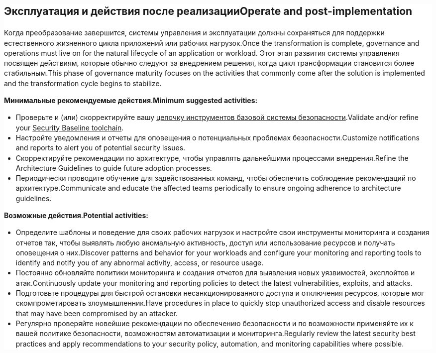 ## <a name="operate-and-post-implementation"></a><span data-ttu-id="b2d32-167">Эксплуатация и действия после реализации</span><span class="sxs-lookup"><span data-stu-id="b2d32-167">Operate and post-implementation</span></span>

<span data-ttu-id="b2d32-168">Когда преобразование завершится, системы управления и эксплуатации должны сохраняться для поддержки естественного жизненного цикла приложений или рабочих нагрузок.</span><span class="sxs-lookup"><span data-stu-id="b2d32-168">Once the transformation is complete, governance and operations must live on for the natural lifecycle of an application or workload.</span></span> <span data-ttu-id="b2d32-169">Этот этап развития системы управления посвящен действиям, которые обычно следуют за внедрением решения, когда цикл трансформации становится более стабильным.</span><span class="sxs-lookup"><span data-stu-id="b2d32-169">This phase of governance maturity focuses on the activities that commonly come after the solution is implemented and the transformation cycle begins to stabilize.</span></span>

<span data-ttu-id="b2d32-170">**Минимальные рекомендуемые действия**.</span><span class="sxs-lookup"><span data-stu-id="b2d32-170">**Minimum suggested activities:**</span></span>

- <span data-ttu-id="b2d32-171">Проверьте и (или) скорректируйте вашу [цепочку инструментов базовой системы безопасности](toolchain.md).</span><span class="sxs-lookup"><span data-stu-id="b2d32-171">Validate and/or refine your [Security Baseline toolchain](toolchain.md).</span></span>
- <span data-ttu-id="b2d32-172">Настройте уведомления и отчеты для оповещения о потенциальных проблемах безопасности.</span><span class="sxs-lookup"><span data-stu-id="b2d32-172">Customize notifications and reports to alert you of potential security issues.</span></span>
- <span data-ttu-id="b2d32-173">Скорректируйте рекомендации по архитектуре, чтобы управлять дальнейшими процессами внедрения.</span><span class="sxs-lookup"><span data-stu-id="b2d32-173">Refine the Architecture Guidelines to guide future adoption processes.</span></span>
- <span data-ttu-id="b2d32-174">Периодически проводите обучение для задействованных команд, чтобы обеспечить соблюдение рекомендаций по архитектуре.</span><span class="sxs-lookup"><span data-stu-id="b2d32-174">Communicate and educate the affected teams periodically to ensure ongoing adherence to architecture guidelines.</span></span>

<span data-ttu-id="b2d32-175">**Возможные действия**.</span><span class="sxs-lookup"><span data-stu-id="b2d32-175">**Potential activities:**</span></span>

- <span data-ttu-id="b2d32-176">Определите шаблоны и поведение для своих рабочих нагрузок и настройте свои инструменты мониторинга и создания отчетов так, чтобы выявлять любую аномальную активность, доступ или использование ресурсов и получать оповещения о них.</span><span class="sxs-lookup"><span data-stu-id="b2d32-176">Discover patterns and behavior for your workloads and configure your monitoring and reporting tools to identify and notify you of any abnormal activity, access, or resource usage.</span></span>
- <span data-ttu-id="b2d32-177">Постоянно обновляйте политики мониторинга и создания отчетов для выявления новых уязвимостей, эксплойтов и атак.</span><span class="sxs-lookup"><span data-stu-id="b2d32-177">Continuously update your monitoring and reporting policies to detect the latest vulnerabilities, exploits, and attacks.</span></span>
- <span data-ttu-id="b2d32-178">Подготовьте процедуры для быстрой остановки несанкционированного доступа и отключения ресурсов, которые мог скомпрометировать злоумышленник.</span><span class="sxs-lookup"><span data-stu-id="b2d32-178">Have procedures in place to quickly stop unauthorized access and disable resources that may have been compromised by an attacker.</span></span>
- <span data-ttu-id="b2d32-179">Регулярно проверяйте новейшие рекомендации по обеспечению безопасности и по возможности применяйте их к вашей политике безопасности, возможностям автоматизации и мониторинга.</span><span class="sxs-lookup"><span data-stu-id="b2d32-179">Regularly review the latest security best practices and apply recommendations to your security policy, automation, and monitoring capabilities where possible.</span></span>
